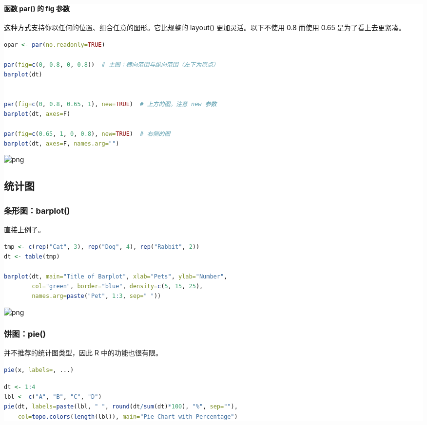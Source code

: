 #### 函数 par() 的 fig 参数

这种方式支持你以任何的位置、组合任意的图形。它比规整的 layout() 更加灵活。以下不使用 0.8 而使用 0.65 是为了看上去更紧凑。


```R
opar <- par(no.readonly=TRUE)

par(fig=c(0, 0.8, 0, 0.8))  # 主图：横向范围与纵向范围（左下为原点）
barplot(dt)


par(fig=c(0, 0.8, 0.65, 1), new=TRUE)  # 上方的图。注意 new 参数
barplot(dt, axes=F)

par(fig=c(0.65, 1, 0, 0.8), new=TRUE)  # 右侧的图
barplot(dt, axes=F, names.arg="")
```


![png](https://wklchris.github.io/assets/ipynb-images/R-plotting-basic_21_0.png)


## 统计图

### 条形图：barplot()

直接上例子。


```R
tmp <- c(rep("Cat", 3), rep("Dog", 4), rep("Rabbit", 2))
dt <- table(tmp)

barplot(dt, main="Title of Barplot", xlab="Pets", ylab="Number",
        col="green", border="blue", density=c(5, 15, 25),
        names.arg=paste("Pet", 1:3, sep=" "))
```


![png](https://wklchris.github.io/assets/ipynb-images/R-plotting-basic_23_0.png)


### 饼图：pie()

并不推荐的统计图类型，因此 R 中的功能也很有限。

```r
pie(x, labels=, ...)
```


```R
dt <- 1:4
lbl <- c("A", "B", "C", "D")
pie(dt, labels=paste(lbl, " ", round(dt/sum(dt)*100), "%", sep=""),
    col=topo.colors(length(lbl)), main="Pie Chart with Percentage")
```
